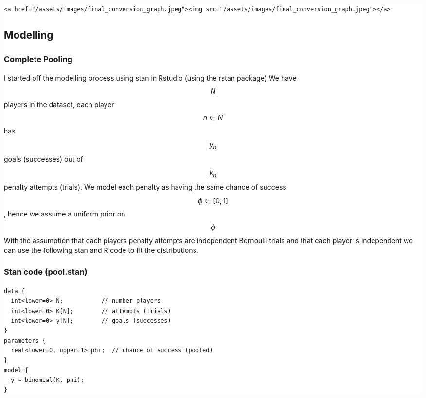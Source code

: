 	<a href="/assets/images/final_conversion_graph.jpeg"><img src="/assets/images/final_conversion_graph.jpeg"></a>
</figure>

## Modelling

### Complete Pooling
I started off the modelling process using stan in Rstudio (using the rstan package)
We have $$N$$ players in the dataset, each player $$n \in N$$ has $$y_{n}$$ goals (successes) out of $$k_{n}$$ penalty attempts (trials).
We model each penalty as having the same chance of success $$\phi \in [0,1]$$, hence we assume a uniform prior on $$\phi$$
With the assumption that each players penalty attempts are independent Bernoulli trials and that each player is independent we can use the following stan and R code to fit the distributions.

### Stan code (pool.stan)
```
data {
  int<lower=0> N;           // number players
  int<lower=0> K[N];        // attempts (trials)
  int<lower=0> y[N];        // goals (successes)
}
parameters {
  real<lower=0, upper=1> phi;  // chance of success (pooled)
}
model {
  y ~ binomial(K, phi);
}
```
